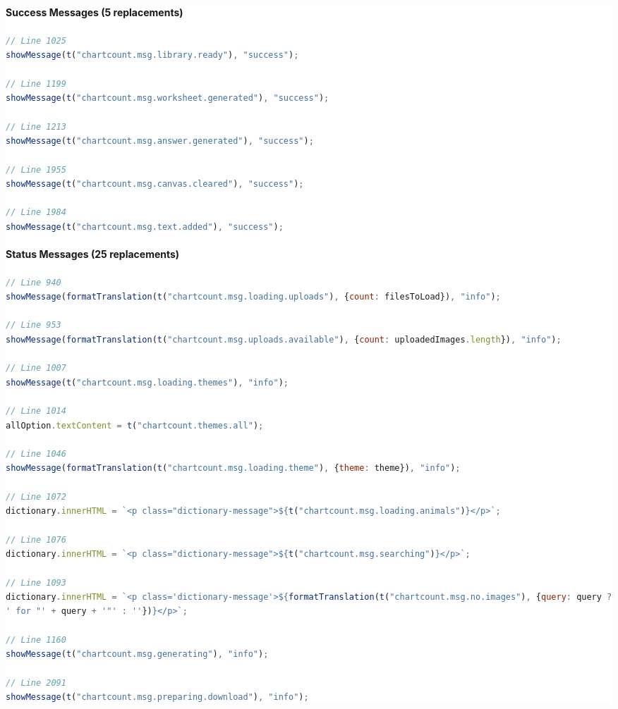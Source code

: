 
#### Success Messages (5 replacements)
```javascript
// Line 1025
showMessage(t("chartcount.msg.library.ready"), "success");

// Line 1199
showMessage(t("chartcount.msg.worksheet.generated"), "success");

// Line 1213
showMessage(t("chartcount.msg.answer.generated"), "success");

// Line 1955
showMessage(t("chartcount.msg.canvas.cleared"), "success");

// Line 1984
showMessage(t("chartcount.msg.text.added"), "success");
```

#### Status Messages (25 replacements)
```javascript
// Line 940
showMessage(formatTranslation(t("chartcount.msg.loading.uploads"), {count: filesToLoad}), "info");

// Line 953
showMessage(formatTranslation(t("chartcount.msg.uploads.available"), {count: uploadedImages.length}), "info");

// Line 1007
showMessage(t("chartcount.msg.loading.themes"), "info");

// Line 1014
allOption.textContent = t("chartcount.themes.all");

// Line 1046
showMessage(formatTranslation(t("chartcount.msg.loading.theme"), {theme: theme}), "info");

// Line 1072
dictionary.innerHTML = `<p class="dictionary-message">${t("chartcount.msg.loading.animals")}</p>`;

// Line 1076
dictionary.innerHTML = `<p class="dictionary-message">${t("chartcount.msg.searching")}</p>`;

// Line 1093
dictionary.innerHTML = `<p class='dictionary-message'>${formatTranslation(t("chartcount.msg.no.images"), {query: query ? ' for "' + query + '"' : ''})}</p>`;

// Line 1160
showMessage(t("chartcount.msg.generating"), "info");

// Line 2091
showMessage(t("chartcount.msg.preparing.download"), "info");
```
